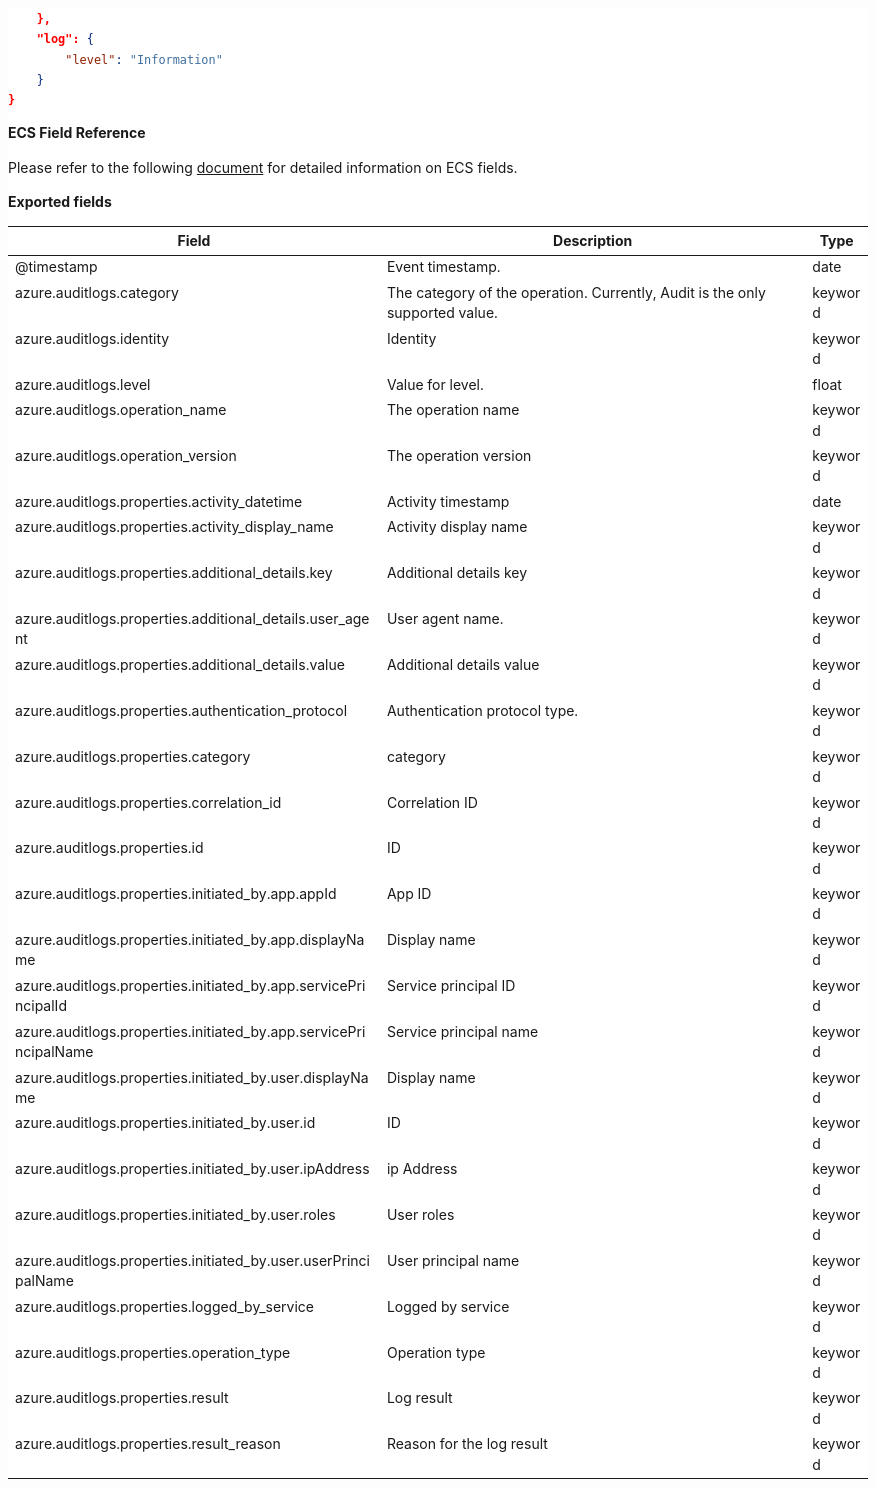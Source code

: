 ```json
    },
    "log": {
        "level": "Information"
    }
}
```

**ECS Field Reference**

Please refer to the following [document](https://www.elastic.co/guide/en/ecs/current/ecs-field-reference.html) for detailed information on ECS fields.

**Exported fields**

| Field | Description | Type |
|---|---|---|
| @timestamp | Event timestamp. | date |
| azure.auditlogs.category | The category of the operation.  Currently, Audit is the only supported value. | keyword |
| azure.auditlogs.identity | Identity | keyword |
| azure.auditlogs.level | Value for level. | float |
| azure.auditlogs.operation_name | The operation name | keyword |
| azure.auditlogs.operation_version | The operation version | keyword |
| azure.auditlogs.properties.activity_datetime | Activity timestamp | date |
| azure.auditlogs.properties.activity_display_name | Activity display name | keyword |
| azure.auditlogs.properties.additional_details.key | Additional details key | keyword |
| azure.auditlogs.properties.additional_details.user_agent | User agent name. | keyword |
| azure.auditlogs.properties.additional_details.value | Additional details value | keyword |
| azure.auditlogs.properties.authentication_protocol | Authentication protocol type. | keyword |
| azure.auditlogs.properties.category | category | keyword |
| azure.auditlogs.properties.correlation_id | Correlation ID | keyword |
| azure.auditlogs.properties.id | ID | keyword |
| azure.auditlogs.properties.initiated_by.app.appId | App ID | keyword |
| azure.auditlogs.properties.initiated_by.app.displayName | Display name | keyword |
| azure.auditlogs.properties.initiated_by.app.servicePrincipalId | Service principal ID | keyword |
| azure.auditlogs.properties.initiated_by.app.servicePrincipalName | Service principal name | keyword |
| azure.auditlogs.properties.initiated_by.user.displayName | Display name | keyword |
| azure.auditlogs.properties.initiated_by.user.id | ID | keyword |
| azure.auditlogs.properties.initiated_by.user.ipAddress | ip Address | keyword |
| azure.auditlogs.properties.initiated_by.user.roles | User roles | keyword |
| azure.auditlogs.properties.initiated_by.user.userPrincipalName | User principal name | keyword |
| azure.auditlogs.properties.logged_by_service | Logged by service | keyword |
| azure.auditlogs.properties.operation_type | Operation type | keyword |
| azure.auditlogs.properties.result | Log result | keyword |
| azure.auditlogs.properties.result_reason | Reason for the log result | keyword |
